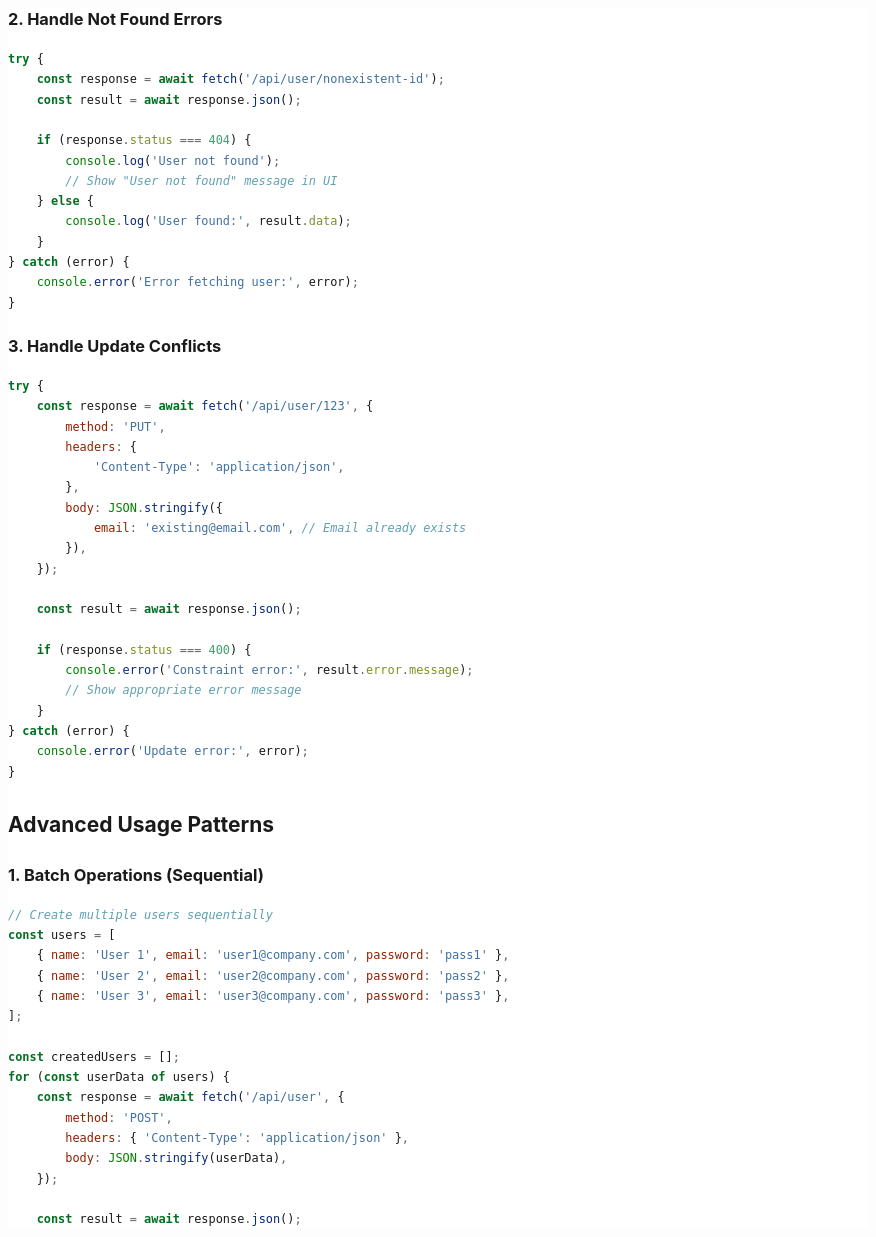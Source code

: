 ### 2. Handle Not Found Errors

```javascript
try {
	const response = await fetch('/api/user/nonexistent-id');
	const result = await response.json();

	if (response.status === 404) {
		console.log('User not found');
		// Show "User not found" message in UI
	} else {
		console.log('User found:', result.data);
	}
} catch (error) {
	console.error('Error fetching user:', error);
}
```

### 3. Handle Update Conflicts

```javascript
try {
	const response = await fetch('/api/user/123', {
		method: 'PUT',
		headers: {
			'Content-Type': 'application/json',
		},
		body: JSON.stringify({
			email: 'existing@email.com', // Email already exists
		}),
	});

	const result = await response.json();

	if (response.status === 400) {
		console.error('Constraint error:', result.error.message);
		// Show appropriate error message
	}
} catch (error) {
	console.error('Update error:', error);
}
```

## Advanced Usage Patterns

### 1. Batch Operations (Sequential)

```javascript
// Create multiple users sequentially
const users = [
	{ name: 'User 1', email: 'user1@company.com', password: 'pass1' },
	{ name: 'User 2', email: 'user2@company.com', password: 'pass2' },
	{ name: 'User 3', email: 'user3@company.com', password: 'pass3' },
];

const createdUsers = [];
for (const userData of users) {
	const response = await fetch('/api/user', {
		method: 'POST',
		headers: { 'Content-Type': 'application/json' },
		body: JSON.stringify(userData),
	});

	const result = await response.json();
```